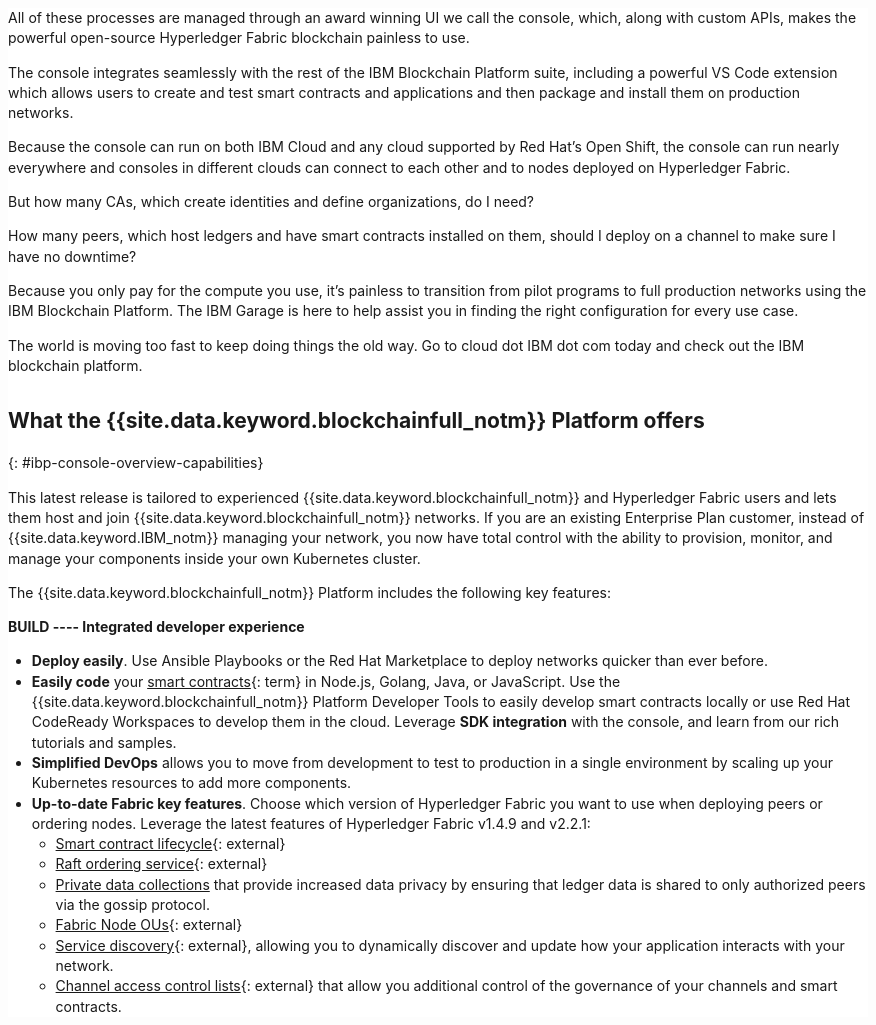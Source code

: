 All of these processes are managed through an award winning UI we call the console, which, along with custom APIs, makes the powerful open-source Hyperledger Fabric blockchain painless to use.

The console integrates seamlessly with the rest of the IBM Blockchain Platform suite, including a powerful VS Code extension which allows users to create and test smart contracts and applications and then package and install them on production networks.

Because the console can run on both IBM Cloud and any cloud supported by Red Hat’s Open Shift, the console can run nearly everywhere and consoles in different clouds can connect to each other and to nodes deployed on Hyperledger Fabric.

But how many CAs, which create identities and define organizations, do I need?

How many peers, which host ledgers and have smart contracts installed on them, should I deploy on a channel to make sure I have no downtime?

Because you only pay for the compute you use, it’s painless to transition from pilot programs to full production networks using the IBM Blockchain Platform. The IBM Garage is here to help assist you in finding the right configuration for every use case.

The world is moving too fast to keep doing things the old way. Go to cloud dot IBM dot com today and check out the IBM blockchain platform.

## What the {{site.data.keyword.blockchainfull_notm}} Platform offers
{: #ibp-console-overview-capabilities}

This latest release is tailored to experienced {{site.data.keyword.blockchainfull_notm}} and Hyperledger Fabric users and lets them host and join {{site.data.keyword.blockchainfull_notm}} networks. If you are an existing Enterprise Plan customer, instead of {{site.data.keyword.IBM_notm}} managing your network, you now have total control with the ability to provision, monitor, and manage your components inside your own Kubernetes cluster.

The {{site.data.keyword.blockchainfull_notm}} Platform includes the following key features:

**BUILD ---- Integrated developer experience**
- **Deploy easily**. Use Ansible Playbooks or the Red Hat Marketplace to deploy networks quicker than ever before.
- **Easily code** your [smart contracts](#x8888420){: term} in Node.js, Golang, Java, or JavaScript. Use the {{site.data.keyword.blockchainfull_notm}} Platform Developer Tools to easily develop smart contracts locally or use Red Hat CodeReady Workspaces to develop them in the cloud. Leverage **SDK integration** with the console, and learn from our rich tutorials and samples.
- **Simplified DevOps** allows you to move from development to test to production in a single environment by scaling up your Kubernetes resources to add more components.
- **Up-to-date Fabric key features**. Choose which version of Hyperledger Fabric you want to use when deploying peers or ordering nodes. Leverage the latest features of Hyperledger Fabric v1.4.9 and v2.2.1:
  - [Smart contract lifecycle](https://hyperledger-fabric.readthedocs.io/en/release-2.2/chaincode_lifecycle.html){: external}
  - [Raft ordering service](https://hyperledger-fabric.readthedocs.io/en/release-2.2/orderer/ordering_service.html#raft){: external}
  - [Private data collections](/docs/blockchain?topic=blockchain-ibp-console-smart-contracts-v2#ibp-console-smart-contracts-v2-private-data) that provide increased data privacy by ensuring that ledger data is shared to only authorized peers via the gossip protocol.
  - [Fabric Node OUs](https://hyperledger-fabric.readthedocs.io/en/release-2.2/membership/membership.html#node-ou-roles-and-msps){: external}
  - [Service discovery](https://hyperledger-fabric.readthedocs.io/en/release-2.2/discovery-overview.html){: external}, allowing you to dynamically discover and update how your application interacts with your network.
  - [Channel access control lists](https://hyperledger-fabric.readthedocs.io/en/release-2.2/access_control.html){: external} that allow you additional control of the governance of your channels and smart contracts.
